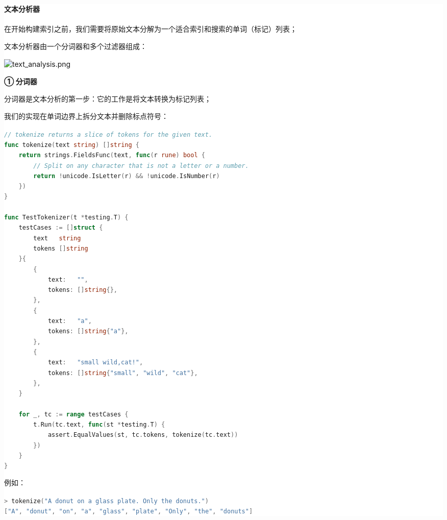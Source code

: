 #### 文本分析器

在开始构建索引之前，我们需要将原始文本分解为一个适合索引和搜索的单词（标记）列表；

文本分析器由一个分词器和多个过滤器组成：

![text_analysis.png](https://raw.gitmirror.com/JasonkayZK/blog_static/master/images/text_analysis.png)

**① 分词器**

分词器是文本分析的第一步：它的工作是将文本转换为标记列表；

我们的实现在单词边界上拆分文本并删除标点符号：

```go
// tokenize returns a slice of tokens for the given text.
func tokenize(text string) []string {
	return strings.FieldsFunc(text, func(r rune) bool {
		// Split on any character that is not a letter or a number.
		return !unicode.IsLetter(r) && !unicode.IsNumber(r)
	})
}

func TestTokenizer(t *testing.T) {
	testCases := []struct {
		text   string
		tokens []string
	}{
		{
			text:   "",
			tokens: []string{},
		},
		{
			text:   "a",
			tokens: []string{"a"},
		},
		{
			text:   "small wild,cat!",
			tokens: []string{"small", "wild", "cat"},
		},
	}

	for _, tc := range testCases {
		t.Run(tc.text, func(st *testing.T) {
			assert.EqualValues(st, tc.tokens, tokenize(tc.text))
		})
	}
}
```

例如：

```go
> tokenize("A donut on a glass plate. Only the donuts.")
["A", "donut", "on", "a", "glass", "plate", "Only", "the", "donuts"]
```
